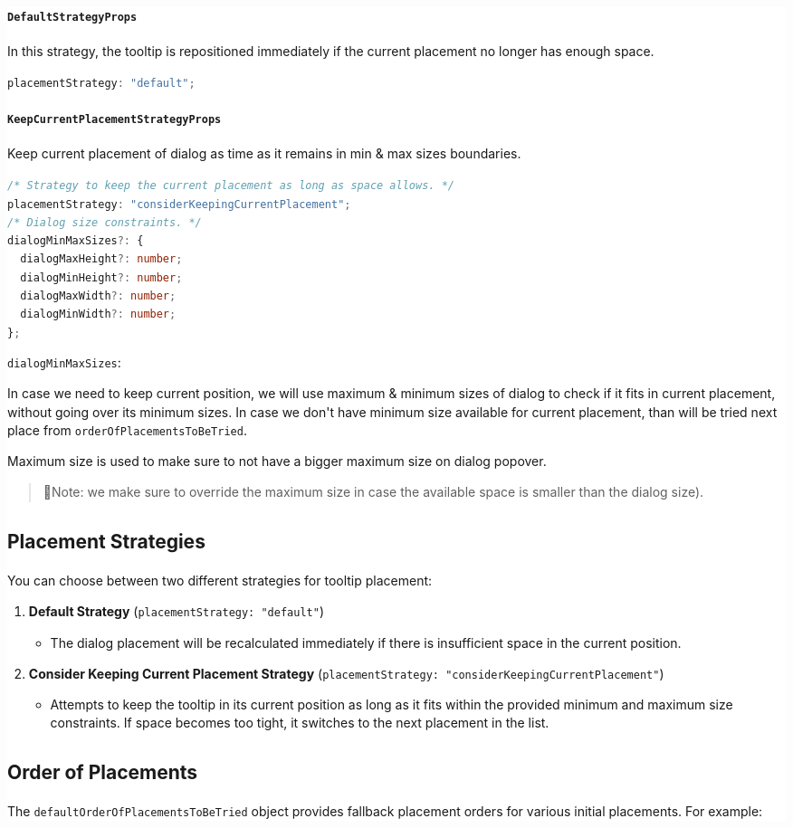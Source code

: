 #### `DefaultStrategyProps`

In this strategy, the tooltip is repositioned immediately if the current placement no longer has enough space.

```ts
placementStrategy: "default";
```

#### `KeepCurrentPlacementStrategyProps`

Keep current placement of dialog as time as it remains in min & max sizes boundaries.

```ts
/* Strategy to keep the current placement as long as space allows. */
placementStrategy: "considerKeepingCurrentPlacement";
/* Dialog size constraints. */
dialogMinMaxSizes?: {
  dialogMaxHeight?: number;
  dialogMinHeight?: number;
  dialogMaxWidth?: number;
  dialogMinWidth?: number;
};
```

`dialogMinMaxSizes`:

In case we need to keep current position, we will use maximum & minimum sizes
of dialog to check if it fits in current placement, without going over its minimum sizes.
In case we don't have minimum size available for current placement,
than will be tried next place from `orderOfPlacementsToBeTried`.

Maximum size is used to make sure to not have a bigger maximum size on dialog popover.

> 📝Note: we make sure to override the maximum size in case the available space is smaller than the dialog size).

## Placement Strategies

You can choose between two different strategies for tooltip placement:

1. **Default Strategy** (`placementStrategy: "default"`)

   - The dialog placement will be recalculated immediately if there is insufficient space in the current position.

2. **Consider Keeping Current Placement Strategy** (`placementStrategy: "considerKeepingCurrentPlacement"`)
   - Attempts to keep the tooltip in its current position as long as it fits within the provided minimum and maximum size constraints. If space becomes too tight, it switches to the next placement in the list.

## Order of Placements

The `defaultOrderOfPlacementsToBeTried` object provides fallback placement orders for various initial placements. For example:
